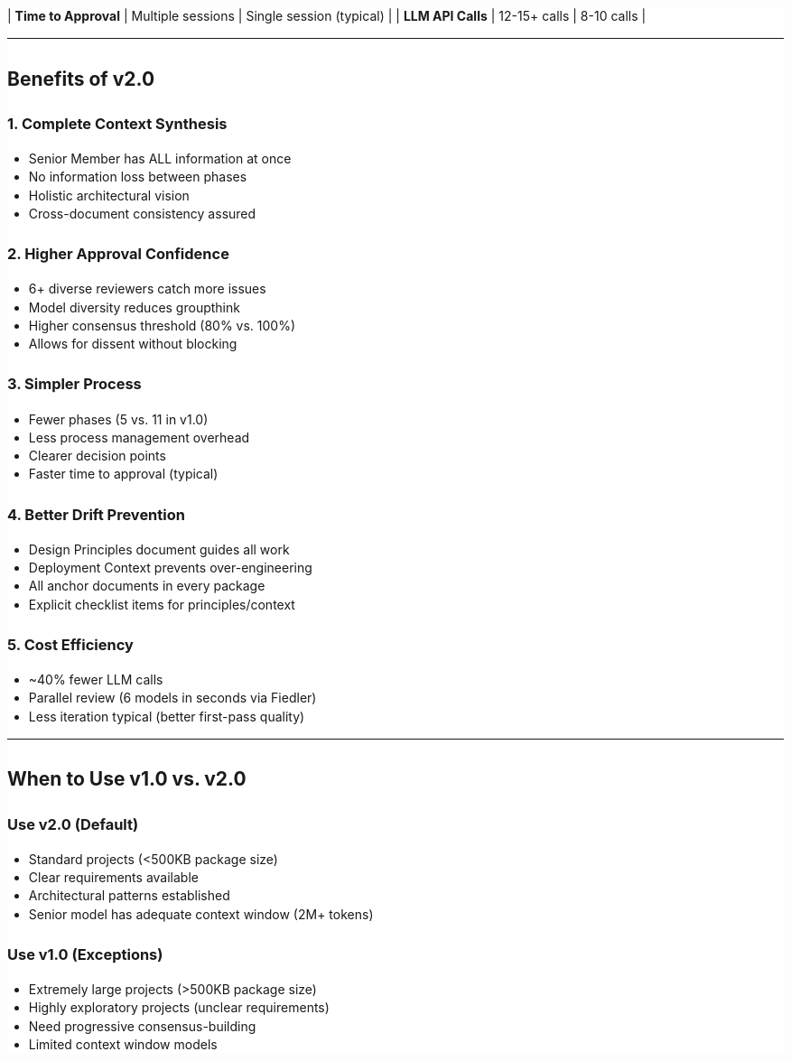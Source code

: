 | **Time to Approval** | Multiple sessions | Single session (typical) |
| **LLM API Calls** | 12-15+ calls | 8-10 calls |

---

## Benefits of v2.0

### 1. Complete Context Synthesis
- Senior Member has ALL information at once
- No information loss between phases
- Holistic architectural vision
- Cross-document consistency assured

### 2. Higher Approval Confidence
- 6+ diverse reviewers catch more issues
- Model diversity reduces groupthink
- Higher consensus threshold (80% vs. 100%)
- Allows for dissent without blocking

### 3. Simpler Process
- Fewer phases (5 vs. 11 in v1.0)
- Less process management overhead
- Clearer decision points
- Faster time to approval (typical)

### 4. Better Drift Prevention
- Design Principles document guides all work
- Deployment Context prevents over-engineering
- All anchor documents in every package
- Explicit checklist items for principles/context

### 5. Cost Efficiency
- ~40% fewer LLM calls
- Parallel review (6 models in seconds via Fiedler)
- Less iteration typical (better first-pass quality)

---

## When to Use v1.0 vs. v2.0

### Use v2.0 (Default)
- Standard projects (<500KB package size)
- Clear requirements available
- Architectural patterns established
- Senior model has adequate context window (2M+ tokens)

### Use v1.0 (Exceptions)
- Extremely large projects (>500KB package size)
- Highly exploratory projects (unclear requirements)
- Need progressive consensus-building
- Limited context window models

